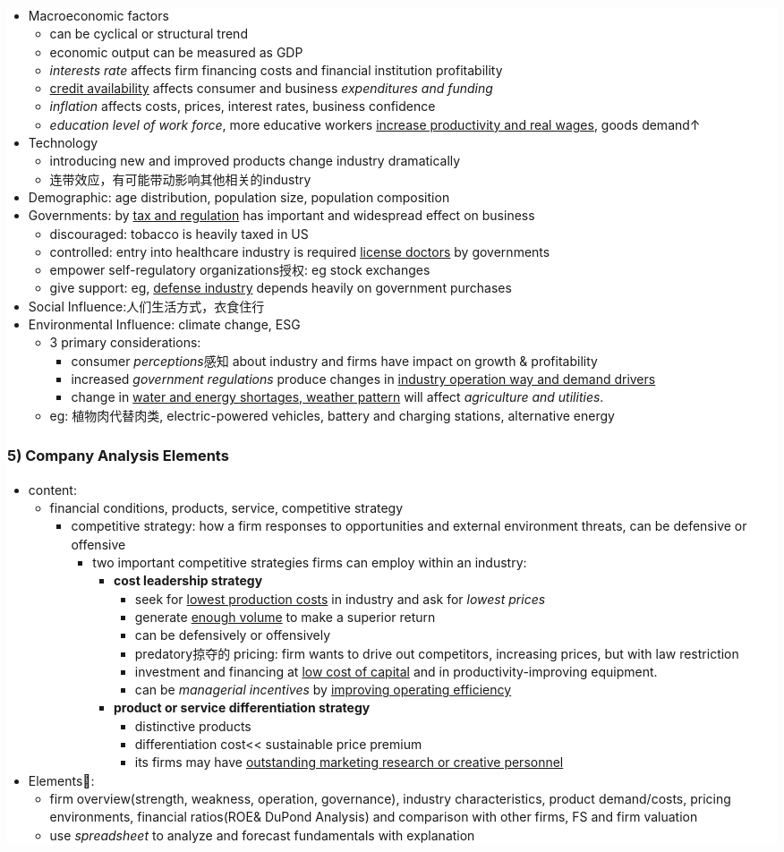 - Macroeconomic factors
  - can be cyclical or structural trend
  - economic output can be measured as GDP
  - *interests rate* affects firm financing costs and financial institution profitability
  - <u>credit availability</u> affects consumer and business *expenditures and funding*
  - *inflation* affects costs, prices, interest rates, business confidence
  - *education level of work force*, more educative workers <u>increase productivity and real wages</u>, goods demand↑
- Technology
  - introducing new and improved products change industry dramatically
  - 连带效应，有可能带动影响其他相关的industry
- Demographic: age distribution, population size, population composition
- Governments: by <u>tax and regulation</u> has important and widespread effect on business
  - discouraged: tobacco is heavily taxed in US
  - controlled: entry into healthcare industry is required <u>license doctors</u> by governments
  - empower self-regulatory organizations授权: eg stock exchanges
  - give support: eg, <u>defense industry</u> depends heavily on government purchases
- Social Influence:人们生活方式，衣食住行
- Environmental Influence: climate change, ESG
  - 3 primary considerations:
    - consumer *perceptions*感知 about industry and firms have impact on growth & profitability
    - increased *government regulations* produce changes in <u>industry operation way and demand drivers</u>
    - change in <u>water and energy shortages, weather pattern</u> will affect *agriculture and utilities*.
  - eg: 植物肉代替肉类, electric-powered vehicles, battery and charging stations, alternative energy

### 5) Company Analysis Elements

- content:
  - financial conditions, products, service, competitive strategy
    - competitive strategy: how a firm responses to opportunities and external environment threats, can be defensive or offensive
      - two important competitive strategies firms can employ within an industry:
        - **cost leadership strategy**
          - seek for <u>lowest production costs</u> in industry and ask for *lowest prices*
          - generate <u>enough volume</u> to make a superior return
          - can be defensively or offensively
          - predatory掠夺的 pricing: firm wants to drive out competitors, increasing prices, but with law restriction
          - investment and financing at <u>low cost of capital</u> and in productivity-improving equipment.
          - can be *managerial incentives* by <u>improving operating efficiency</u>
        - **product or service differentiation strategy**
          - distinctive products
          - differentiation cost<< sustainable price premium
          - its firms may have <u>outstanding marketing research or creative personnel</u>
- Elements🌟:
  - firm overview(strength, weakness, operation, governance), industry characteristics, product demand/costs, pricing environments, financial ratios(ROE& DuPond Analysis) and comparison with other firms, FS and firm valuation
  - use *spreadsheet* to analyze and forecast fundamentals with explanation